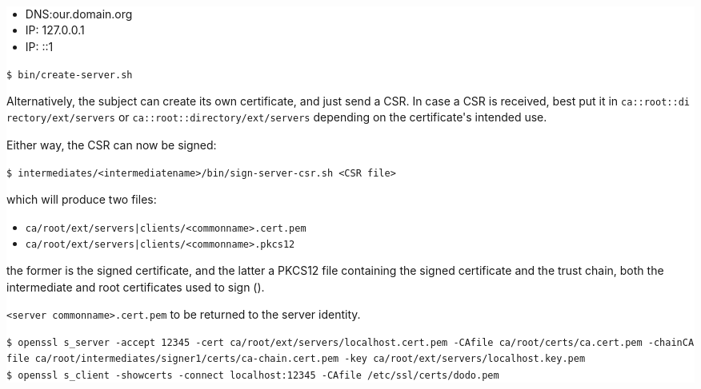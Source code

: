   - DNS:our.domain.org
  - IP: 127.0.0.1
  - IP: ::1

```
$ bin/create-server.sh
```

Alternatively, the subject can create its own certificate, and just send a CSR. In case a CSR is received, best put it
in `ca::root::directory/ext/servers` or `ca::root::directory/ext/servers` depending on the certificate's intended use.

Either way, the CSR can now be signed:

```
$ intermediates/<intermediatename>/bin/sign-server-csr.sh <CSR file>
```

which will produce two files:

  - `ca/root/ext/servers|clients/<commonname>.cert.pem`
  - `ca/root/ext/servers|clients/<commonname>.pkcs12`

the former is the signed certificate, and the latter a PKCS12 file containing the signed certificate and
the trust chain, both the intermediate and root certificates used to sign ().



`<server commonname>.cert.pem` to be returned to the server identity.

```
$ openssl s_server -accept 12345 -cert ca/root/ext/servers/localhost.cert.pem -CAfile ca/root/certs/ca.cert.pem -chainCAfile ca/root/intermediates/signer1/certs/ca-chain.cert.pem -key ca/root/ext/servers/localhost.key.pem
$ openssl s_client -showcerts -connect localhost:12345 -CAfile /etc/ssl/certs/dodo.pem
```
